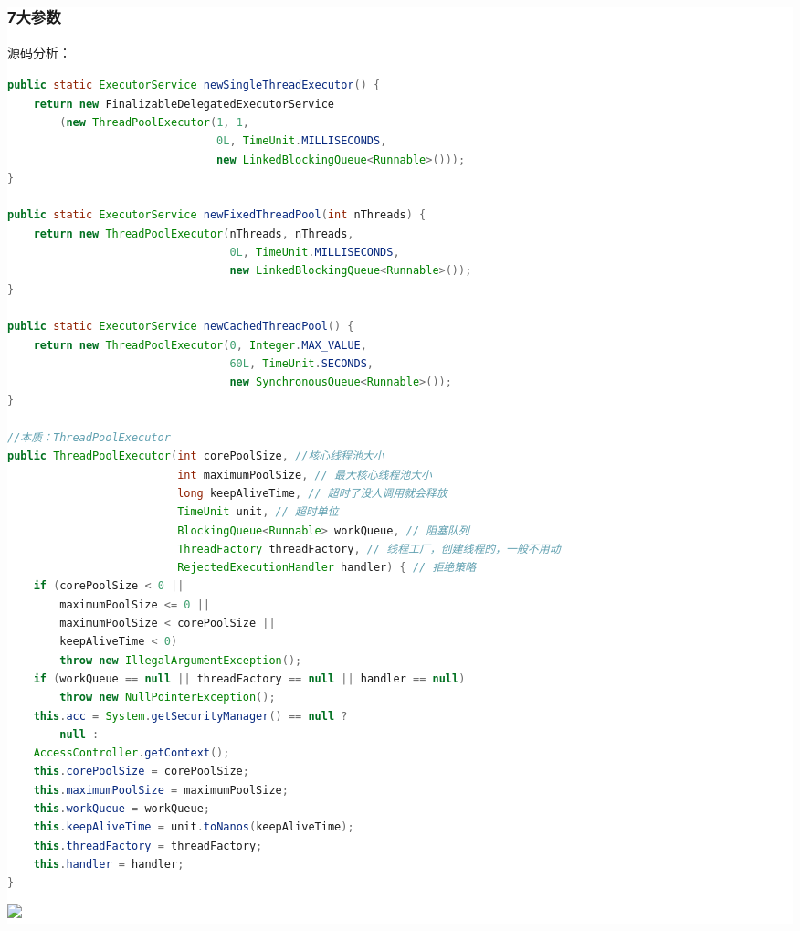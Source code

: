 ### 7大参数

源码分析：

```java
public static ExecutorService newSingleThreadExecutor() {
    return new FinalizableDelegatedExecutorService
        (new ThreadPoolExecutor(1, 1,
                                0L, TimeUnit.MILLISECONDS,
                                new LinkedBlockingQueue<Runnable>()));
}

public static ExecutorService newFixedThreadPool(int nThreads) {
    return new ThreadPoolExecutor(nThreads, nThreads,
                                  0L, TimeUnit.MILLISECONDS,
                                  new LinkedBlockingQueue<Runnable>());
}

public static ExecutorService newCachedThreadPool() {
    return new ThreadPoolExecutor(0, Integer.MAX_VALUE,
                                  60L, TimeUnit.SECONDS,
                                  new SynchronousQueue<Runnable>());
}

//本质：ThreadPoolExecutor
public ThreadPoolExecutor(int corePoolSize, //核心线程池大小
                          int maximumPoolSize, // 最大核心线程池大小
                          long keepAliveTime, // 超时了没人调用就会释放
                          TimeUnit unit, // 超时单位
                          BlockingQueue<Runnable> workQueue, // 阻塞队列
                          ThreadFactory threadFactory, // 线程工厂，创建线程的，一般不用动
                          RejectedExecutionHandler handler) { // 拒绝策略
    if (corePoolSize < 0 ||
        maximumPoolSize <= 0 ||
        maximumPoolSize < corePoolSize ||
        keepAliveTime < 0)
        throw new IllegalArgumentException();
    if (workQueue == null || threadFactory == null || handler == null)
        throw new NullPointerException();
    this.acc = System.getSecurityManager() == null ?
        null :
    AccessController.getContext();
    this.corePoolSize = corePoolSize;
    this.maximumPoolSize = maximumPoolSize;
    this.workQueue = workQueue;
    this.keepAliveTime = unit.toNanos(keepAliveTime);
    this.threadFactory = threadFactory;
    this.handler = handler;
}
```

![](https://img-blog.csdnimg.cn/20210414112748609.png?x-oss-process=image/watermark,type_ZmFuZ3poZW5naGVpdGk,shadow_10,text_aHR0cHM6Ly9ibG9nLmNzZG4ubmV0L0FuZW5hbg==,size_16,color_FFFFFF,t_70)
